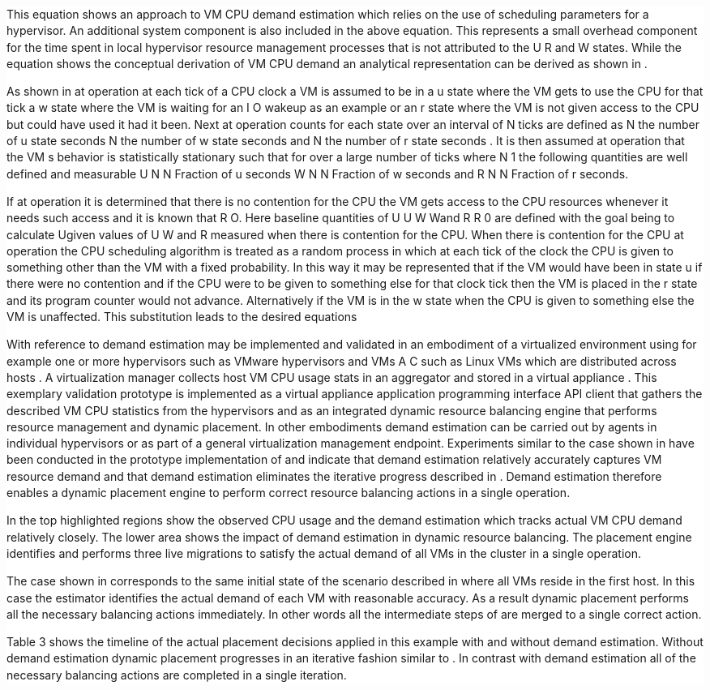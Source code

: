 This equation shows an approach to VM CPU demand estimation which relies on the use of scheduling parameters for a hypervisor. An additional system component is also included in the above equation. This represents a small overhead component for the time spent in local hypervisor resource management processes that is not attributed to the U R and W states. While the equation shows the conceptual derivation of VM CPU demand an analytical representation can be derived as shown in .

As shown in at operation at each tick of a CPU clock a VM is assumed to be in a u state where the VM gets to use the CPU for that tick a w state where the VM is waiting for an I O wakeup as an example or an r state where the VM is not given access to the CPU but could have used it had it been. Next at operation counts for each state over an interval of N ticks are defined as N the number of u state seconds N the number of w state seconds and N the number of r state seconds . It is then assumed at operation that the VM s behavior is statistically stationary such that for over a large number of ticks where N 1 the following quantities are well defined and measurable U N N Fraction of u seconds W N N Fraction of w seconds and R N N Fraction of r seconds.

If at operation it is determined that there is no contention for the CPU the VM gets access to the CPU resources whenever it needs such access and it is known that R O. Here baseline quantities of U U W Wand R R 0 are defined with the goal being to calculate Ugiven values of U W and R measured when there is contention for the CPU. When there is contention for the CPU at operation the CPU scheduling algorithm is treated as a random process in which at each tick of the clock the CPU is given to something other than the VM with a fixed probability. In this way it may be represented that if the VM would have been in state u if there were no contention and if the CPU were to be given to something else for that clock tick then the VM is placed in the r state and its program counter would not advance. Alternatively if the VM is in the w state when the CPU is given to something else the VM is unaffected. This substitution leads to the desired equations 

With reference to demand estimation may be implemented and validated in an embodiment of a virtualized environment using for example one or more hypervisors such as VMware hypervisors and VMs A C such as Linux VMs which are distributed across hosts . A virtualization manager collects host VM CPU usage stats in an aggregator and stored in a virtual appliance . This exemplary validation prototype is implemented as a virtual appliance application programming interface API client that gathers the described VM CPU statistics from the hypervisors and as an integrated dynamic resource balancing engine that performs resource management and dynamic placement. In other embodiments demand estimation can be carried out by agents in individual hypervisors or as part of a general virtualization management endpoint. Experiments similar to the case shown in have been conducted in the prototype implementation of and indicate that demand estimation relatively accurately captures VM resource demand and that demand estimation eliminates the iterative progress described in . Demand estimation therefore enables a dynamic placement engine to perform correct resource balancing actions in a single operation.

In the top highlighted regions show the observed CPU usage and the demand estimation which tracks actual VM CPU demand relatively closely. The lower area shows the impact of demand estimation in dynamic resource balancing. The placement engine identifies and performs three live migrations to satisfy the actual demand of all VMs in the cluster in a single operation.

The case shown in corresponds to the same initial state of the scenario described in where all VMs reside in the first host. In this case the estimator identifies the actual demand of each VM with reasonable accuracy. As a result dynamic placement performs all the necessary balancing actions immediately. In other words all the intermediate steps of are merged to a single correct action.

Table 3 shows the timeline of the actual placement decisions applied in this example with and without demand estimation. Without demand estimation dynamic placement progresses in an iterative fashion similar to . In contrast with demand estimation all of the necessary balancing actions are completed in a single iteration.

